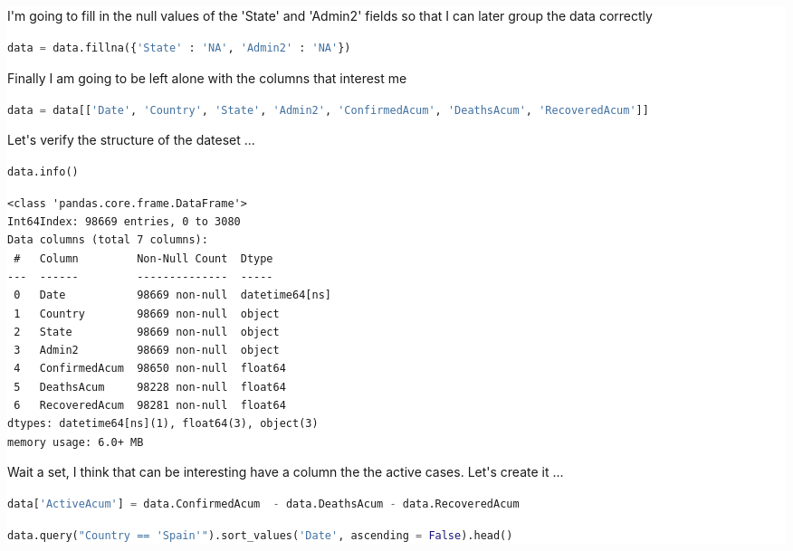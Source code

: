 I'm going to fill in the null values ​​of the 'State' and 'Admin2' fields so that I can later group the data correctly


```python
data = data.fillna({'State' : 'NA', 'Admin2' : 'NA'})
```

Finally I am going to be left alone with the columns that interest me


```python
data = data[['Date', 'Country', 'State', 'Admin2', 'ConfirmedAcum', 'DeathsAcum', 'RecoveredAcum']]
```

Let's verify the structure of the dateset ...


```python
data.info()
```

    <class 'pandas.core.frame.DataFrame'>
    Int64Index: 98669 entries, 0 to 3080
    Data columns (total 7 columns):
     #   Column         Non-Null Count  Dtype         
    ---  ------         --------------  -----         
     0   Date           98669 non-null  datetime64[ns]
     1   Country        98669 non-null  object        
     2   State          98669 non-null  object        
     3   Admin2         98669 non-null  object        
     4   ConfirmedAcum  98650 non-null  float64       
     5   DeathsAcum     98228 non-null  float64       
     6   RecoveredAcum  98281 non-null  float64       
    dtypes: datetime64[ns](1), float64(3), object(3)
    memory usage: 6.0+ MB


Wait a set, I think that can be interesting have a column the the active cases. Let's create it ...


```python
data['ActiveAcum'] = data.ConfirmedAcum  - data.DeathsAcum - data.RecoveredAcum
```


```python
data.query("Country == 'Spain'").sort_values('Date', ascending = False).head()
```




<div>
<style scoped>
    .dataframe tbody tr th:only-of-type {
        vertical-align: middle;
    }

    .dataframe tbody tr th {
        vertical-align: top;
    }
